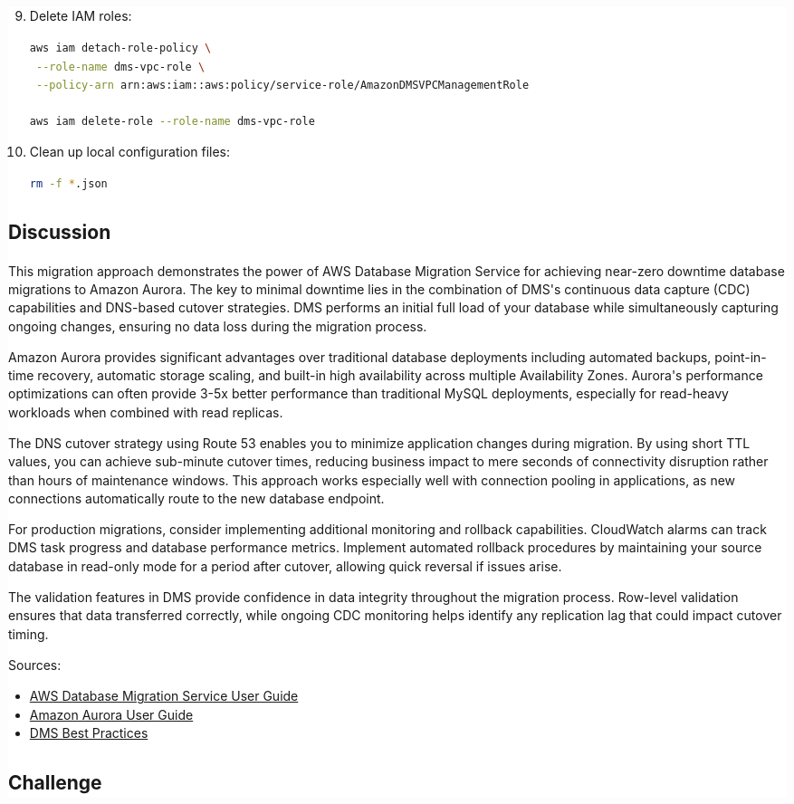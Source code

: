 9. Delete IAM roles:

   ```bash
   aws iam detach-role-policy \
   	--role-name dms-vpc-role \
   	--policy-arn arn:aws:iam::aws:policy/service-role/AmazonDMSVPCManagementRole

   aws iam delete-role --role-name dms-vpc-role
   ```

10. Clean up local configuration files:

    ```bash
    rm -f *.json
    ```

## Discussion

This migration approach demonstrates the power of AWS Database Migration Service for achieving near-zero downtime database migrations to Amazon Aurora. The key to minimal downtime lies in the combination of DMS's continuous data capture (CDC) capabilities and DNS-based cutover strategies. DMS performs an initial full load of your database while simultaneously capturing ongoing changes, ensuring no data loss during the migration process.

Amazon Aurora provides significant advantages over traditional database deployments including automated backups, point-in-time recovery, automatic storage scaling, and built-in high availability across multiple Availability Zones. Aurora's performance optimizations can often provide 3-5x better performance than traditional MySQL deployments, especially for read-heavy workloads when combined with read replicas.

The DNS cutover strategy using Route 53 enables you to minimize application changes during migration. By using short TTL values, you can achieve sub-minute cutover times, reducing business impact to mere seconds of connectivity disruption rather than hours of maintenance windows. This approach works especially well with connection pooling in applications, as new connections automatically route to the new database endpoint.

For production migrations, consider implementing additional monitoring and rollback capabilities. CloudWatch alarms can track DMS task progress and database performance metrics. Implement automated rollback procedures by maintaining your source database in read-only mode for a period after cutover, allowing quick reversal if issues arise.

The validation features in DMS provide confidence in data integrity throughout the migration process. Row-level validation ensures that data transferred correctly, while ongoing CDC monitoring helps identify any replication lag that could impact cutover timing.

Sources:

- [AWS Database Migration Service User Guide](https://docs.aws.amazon.com/dms/latest/userguide/Welcome.html)
- [Amazon Aurora User Guide](https://docs.aws.amazon.com/AmazonRDS/latest/AuroraUserGuide/CHAP_AuroraOverview.html)
- [DMS Best Practices](https://docs.aws.amazon.com/dms/latest/userguide/CHAP_BestPractices.html)

## Challenge
